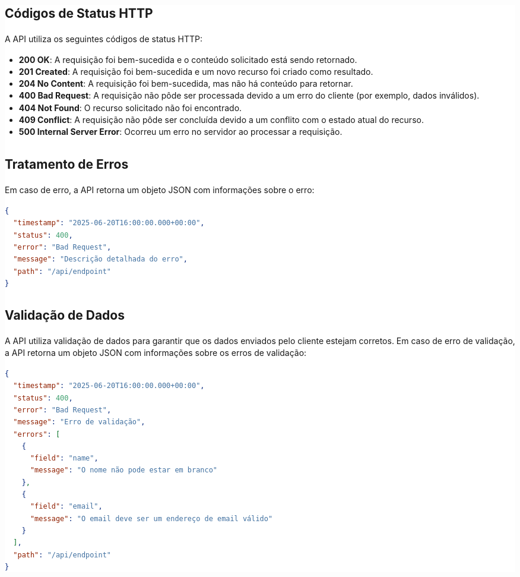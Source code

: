 ## Códigos de Status HTTP

A API utiliza os seguintes códigos de status HTTP:

- **200 OK**: A requisição foi bem-sucedida e o conteúdo solicitado está sendo retornado.
- **201 Created**: A requisição foi bem-sucedida e um novo recurso foi criado como resultado.
- **204 No Content**: A requisição foi bem-sucedida, mas não há conteúdo para retornar.
- **400 Bad Request**: A requisição não pôde ser processada devido a um erro do cliente (por exemplo, dados inválidos).
- **404 Not Found**: O recurso solicitado não foi encontrado.
- **409 Conflict**: A requisição não pôde ser concluída devido a um conflito com o estado atual do recurso.
- **500 Internal Server Error**: Ocorreu um erro no servidor ao processar a requisição.

## Tratamento de Erros

Em caso de erro, a API retorna um objeto JSON com informações sobre o erro:

```json
{
  "timestamp": "2025-06-20T16:00:00.000+00:00",
  "status": 400,
  "error": "Bad Request",
  "message": "Descrição detalhada do erro",
  "path": "/api/endpoint"
}
```

## Validação de Dados

A API utiliza validação de dados para garantir que os dados enviados pelo cliente estejam corretos. Em caso de erro de validação, a API retorna um objeto JSON com informações sobre os erros de validação:

```json
{
  "timestamp": "2025-06-20T16:00:00.000+00:00",
  "status": 400,
  "error": "Bad Request",
  "message": "Erro de validação",
  "errors": [
    {
      "field": "name",
      "message": "O nome não pode estar em branco"
    },
    {
      "field": "email",
      "message": "O email deve ser um endereço de email válido"
    }
  ],
  "path": "/api/endpoint"
}
```

